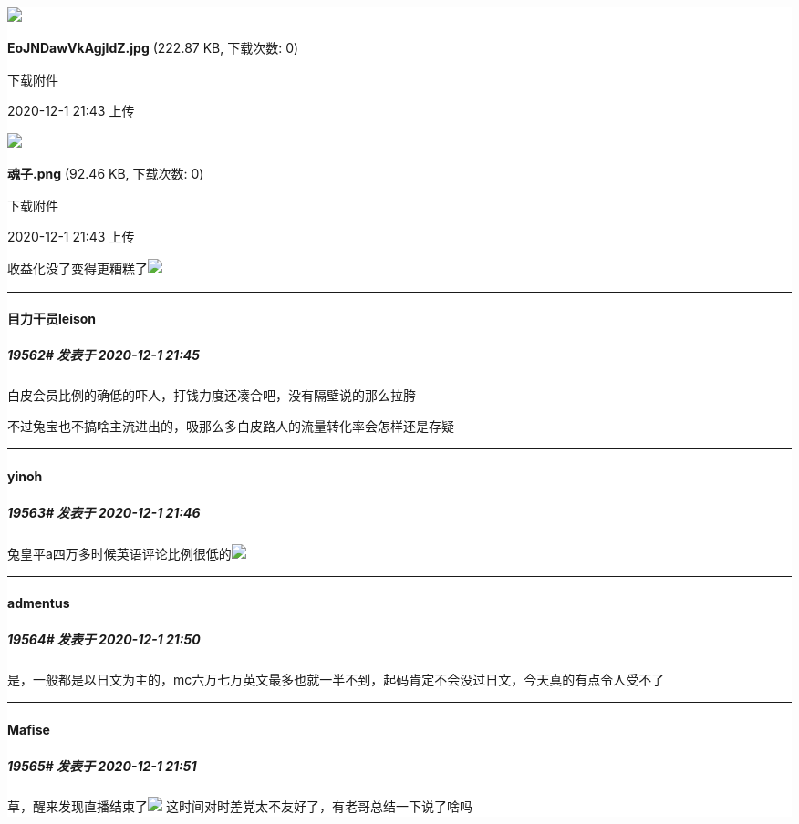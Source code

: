 
<img src="https://img.saraba1st.com/forum/202012/01/214323vyjcab9p4iichzgt.jpg" referrerpolicy="no-referrer">


<strong>EoJNDawVkAgjIdZ.jpg</strong> (222.87 KB, 下载次数: 0)

下载附件

2020-12-1 21:43 上传


<img src="https://img.saraba1st.com/forum/202012/01/214324p4pdhcnphcnh8kdq.png" referrerpolicy="no-referrer">


<strong>魂子.png</strong> (92.46 KB, 下载次数: 0)

下载附件

2020-12-1 21:43 上传


收益化没了变得更糟糕了<img src="https://static.saraba1st.com/image/smiley/face2017/097.png" referrerpolicy="no-referrer">


-----

####  目力干员leison  
##### 19562#       发表于 2020-12-1 21:45


白皮会员比例的确低的吓人，打钱力度还凑合吧，没有隔壁说的那么拉胯


不过兔宝也不搞啥主流进出的，吸那么多白皮路人的流量转化率会怎样还是存疑


-----

####  yinoh  
##### 19563#       发表于 2020-12-1 21:46


兔皇平a四万多时候英语评论比例很低的<img src="https://static.saraba1st.com/image/smiley/face2017/034.png" referrerpolicy="no-referrer">


-----

####  admentus  
##### 19564#       发表于 2020-12-1 21:50


是，一般都是以日文为主的，mc六万七万英文最多也就一半不到，起码肯定不会没过日文，今天真的有点令人受不了


-----

####  Mafise  
##### 19565#       发表于 2020-12-1 21:51


草，醒来发现直播结束了<img src="https://static.saraba1st.com/image/smiley/face2017/138.png" referrerpolicy="no-referrer">
这时间对时差党太不友好了，有老哥总结一下说了啥吗
